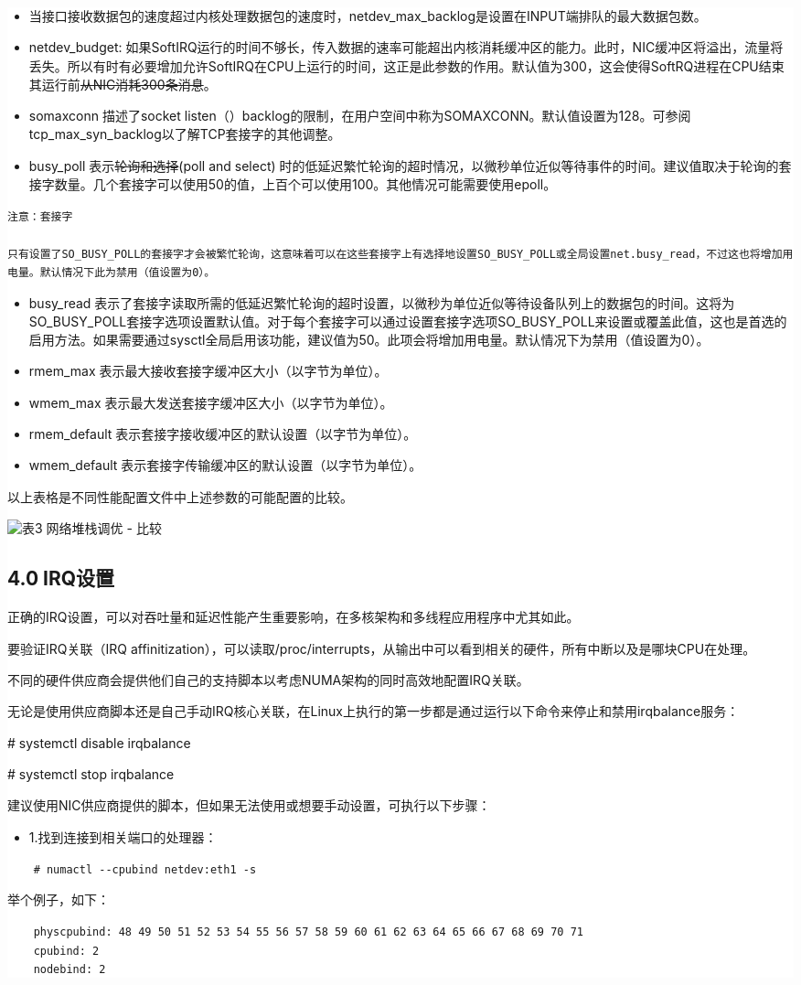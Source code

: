 - 当接口接收数据包的速度超过内核处理数据包的速度时，netdev_max_backlog是设置在INPUT端排队的最大数据包数。

- netdev_budget: 如果SoftIRQ运行的时间不够长，传入数据的速率可能超出内核消耗缓冲区的能力。此时，NIC缓冲区将溢出，流量将丢失。所以有时有必要增加允许SoftIRQ在CPU上运行的时间，这正是此参数的作用。默认值为300，这会使得SoftRQ进程在CPU结束其运行前~~从NIC消耗300条消息~~。

- somaxconn 描述了socket listen（）backlog的限制，在用户空间中称为SOMAXCONN。默认值设置为128。可参阅tcp_max_syn_backlog以了解TCP套接字的其他调整。

- busy_poll 表示~~轮询和选择~~(poll and select) 时的低延迟繁忙轮询的超时情况，以微秒单位近似等待事件的时间。建议值取决于轮询的套接字数量。几个套接字可以使用50的值，上百个可以使用100。其他情况可能需要使用epoll。

```shell
注意：套接字

只有设置了SO_BUSY_POLL的套接字才会被繁忙轮询，这意味着可以在这些套接字上有选择地设置SO_BUSY_POLL或全局设置net.busy_read，不过这也将增加用电量。默认情况下此为禁用（值设置为0）。
```

- busy_read 表示了套接字读取所需的低延迟繁忙轮询的超时设置，以微秒为单位近似等待设备队列上的数据包的时间。这将为SO_BUSY_POLL套接字选项设置默认值。对于每个套接字可以通过设置套接字选项SO_BUSY_POLL来设置或覆盖此值，这也是首选的启用方法。如果需要通过sysctl全局启用该功能，建议值为50。此项会将增加用电量。默认情况下为禁用（值设置为0）。

- rmem_max 表示最大接收套接字缓冲区大小（以字节为单位）。

- wmem_max 表示最大发送套接字缓冲区大小（以字节为单位）。

- rmem_default 表示套接字接收缓冲区的默认设置（以字节为单位）。

- wmem_default 表示套接字传输缓冲区的默认设置（以字节为单位）。

以上表格是不同性能配置文件中上述参数的可能配置的比较。

![表3 网络堆栈调优 - 比较](../images/suse-intern-tutorials/表3网络栈调优比较_1540646188_26732.png)

## 4.0 IRQ设置

正确的IRQ设置，可以对吞吐量和延迟性能产生重要影响，在多核架构和多线程应用程序中尤其如此。

要验证IRQ关联（IRQ affinitization），可以读取/proc/interrupts，从输出中可以看到相关的硬件，所有中断以及是哪块CPU在处理。

不同的硬件供应商会提供他们自己的支持脚本以考虑NUMA架构的同时高效地配置IRQ关联。

无论是使用供应商脚本还是自己手动IRQ核心关联，在Linux上执行的第一步都是通过运行以下命令来停止和禁用irqbalance服务：

\# systemctl disable irqbalance

\# systemctl stop irqbalance

建议使用NIC供应商提供的脚本，但如果无法使用或想要手动设置，可执行以下步骤：

- 1.找到连接到相关端口的处理器：

```shell
    # numactl --cpubind netdev:eth1 -s
```
举个例子，如下：

```
    physcpubind: 48 49 50 51 52 53 54 55 56 57 58 59 60 61 62 63 64 65 66 67 68 69 70 71
    cpubind: 2
    nodebind: 2
```
